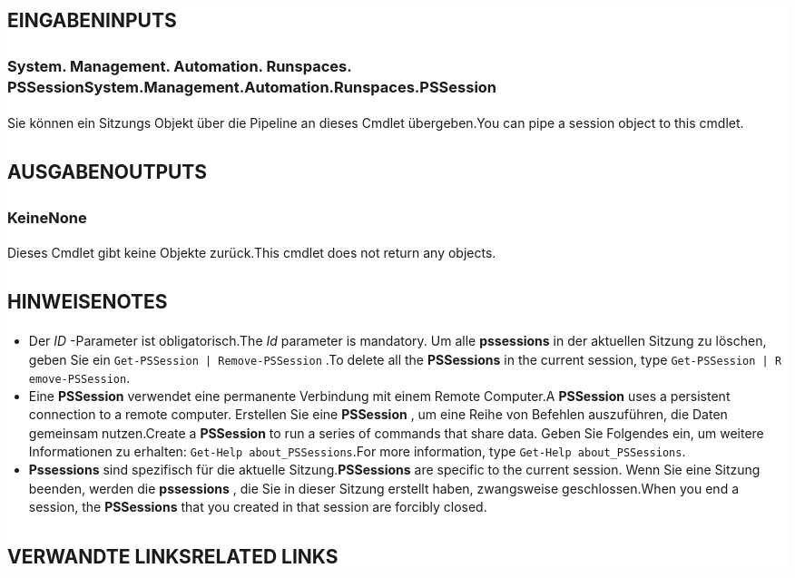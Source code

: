 ## <span data-ttu-id="cdd37-193">EINGABEN</span><span class="sxs-lookup"><span data-stu-id="cdd37-193">INPUTS</span></span>

### <span data-ttu-id="cdd37-194">System. Management. Automation. Runspaces. PSSession</span><span class="sxs-lookup"><span data-stu-id="cdd37-194">System.Management.Automation.Runspaces.PSSession</span></span>

<span data-ttu-id="cdd37-195">Sie können ein Sitzungs Objekt über die Pipeline an dieses Cmdlet übergeben.</span><span class="sxs-lookup"><span data-stu-id="cdd37-195">You can pipe a session object to this cmdlet.</span></span>

## <span data-ttu-id="cdd37-196">AUSGABEN</span><span class="sxs-lookup"><span data-stu-id="cdd37-196">OUTPUTS</span></span>

### <span data-ttu-id="cdd37-197">Keine</span><span class="sxs-lookup"><span data-stu-id="cdd37-197">None</span></span>

<span data-ttu-id="cdd37-198">Dieses Cmdlet gibt keine Objekte zurück.</span><span class="sxs-lookup"><span data-stu-id="cdd37-198">This cmdlet does not return any objects.</span></span>

## <span data-ttu-id="cdd37-199">HINWEISE</span><span class="sxs-lookup"><span data-stu-id="cdd37-199">NOTES</span></span>

* <span data-ttu-id="cdd37-200">Der *ID* -Parameter ist obligatorisch.</span><span class="sxs-lookup"><span data-stu-id="cdd37-200">The *Id* parameter is mandatory.</span></span> <span data-ttu-id="cdd37-201">Um alle **pssessions** in der aktuellen Sitzung zu löschen, geben Sie ein `Get-PSSession | Remove-PSSession` .</span><span class="sxs-lookup"><span data-stu-id="cdd37-201">To delete all the **PSSessions** in the current session, type `Get-PSSession | Remove-PSSession`.</span></span>
* <span data-ttu-id="cdd37-202">Eine **PSSession** verwendet eine permanente Verbindung mit einem Remote Computer.</span><span class="sxs-lookup"><span data-stu-id="cdd37-202">A **PSSession** uses a persistent connection to a remote computer.</span></span> <span data-ttu-id="cdd37-203">Erstellen Sie eine **PSSession** , um eine Reihe von Befehlen auszuführen, die Daten gemeinsam nutzen.</span><span class="sxs-lookup"><span data-stu-id="cdd37-203">Create a **PSSession** to run a series of commands that share data.</span></span> <span data-ttu-id="cdd37-204">Geben Sie Folgendes ein, um weitere Informationen zu erhalten: `Get-Help about_PSSessions`.</span><span class="sxs-lookup"><span data-stu-id="cdd37-204">For more information, type `Get-Help about_PSSessions`.</span></span>
* <span data-ttu-id="cdd37-205">**Pssessions** sind spezifisch für die aktuelle Sitzung.</span><span class="sxs-lookup"><span data-stu-id="cdd37-205">**PSSessions** are specific to the current session.</span></span> <span data-ttu-id="cdd37-206">Wenn Sie eine Sitzung beenden, werden die **pssessions** , die Sie in dieser Sitzung erstellt haben, zwangsweise geschlossen.</span><span class="sxs-lookup"><span data-stu-id="cdd37-206">When you end a session, the **PSSessions** that you created in that session are forcibly closed.</span></span>

## <span data-ttu-id="cdd37-207">VERWANDTE LINKS</span><span class="sxs-lookup"><span data-stu-id="cdd37-207">RELATED LINKS</span></span>
